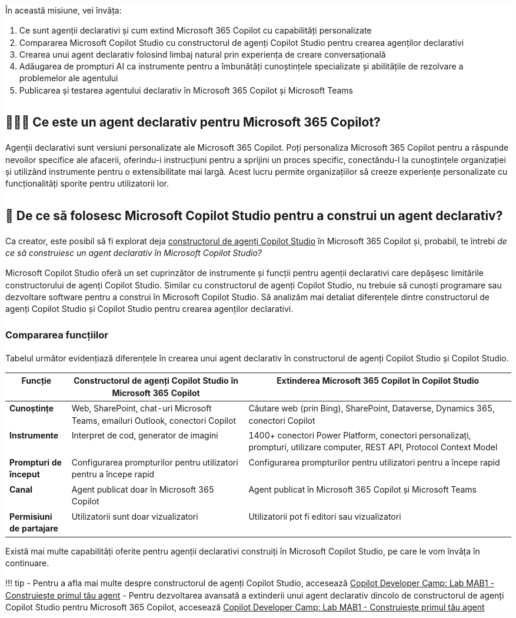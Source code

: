 În această misiune, vei învăța:

1. Ce sunt agenții declarativi și cum extind Microsoft 365 Copilot cu capabilități personalizate
1. Compararea Microsoft Copilot Studio cu constructorul de agenți Copilot Studio pentru crearea agenților declarativi
1. Crearea unui agent declarativ folosind limbaj natural prin experiența de creare conversațională
1. Adăugarea de prompturi AI ca instrumente pentru a îmbunătăți cunoștințele specializate și abilitățile de rezolvare a problemelor ale agentului
1. Publicarea și testarea agentului declarativ în Microsoft 365 Copilot și Microsoft Teams

## 🕵🏻‍♀️ Ce este un agent declarativ pentru Microsoft 365 Copilot?

Agenții declarativi sunt versiuni personalizate ale Microsoft 365 Copilot. Poți personaliza Microsoft 365 Copilot pentru a răspunde nevoilor specifice ale afacerii, oferindu-i instrucțiuni pentru a sprijini un proces specific, conectându-l la cunoștințele organizației și utilizând instrumente pentru o extensibilitate mai largă. Acest lucru permite organizațiilor să creeze experiențe personalizate cu funcționalități sporite pentru utilizatorii lor.

## 🤔 De ce să folosesc Microsoft Copilot Studio pentru a construi un agent declarativ?

Ca creator, este posibil să fi explorat deja [constructorul de agenți Copilot Studio](https://learn.microsoft.com/microsoft-365-copilot/extensibility/copilot-studio-agent-builder?WT.mc_id=power-172614-ebenitez) în Microsoft 365 Copilot și, probabil, te întrebi _de ce să construiesc un agent declarativ în Microsoft Copilot Studio?_

Microsoft Copilot Studio oferă un set cuprinzător de instrumente și funcții pentru agenții declarativi care depășesc limitările constructorului de agenți Copilot Studio. Similar cu constructorul de agenți Copilot Studio, nu trebuie să cunoști programare sau dezvoltare software pentru a construi în Microsoft Copilot Studio. Să analizăm mai detaliat diferențele dintre constructorul de agenți Copilot Studio și Copilot Studio pentru crearea agenților declarativi.

### Compararea funcțiilor

Tabelul următor evidențiază diferențele în crearea unui agent declarativ în constructorul de agenți Copilot Studio și Copilot Studio.

| Funcție                   | Constructorul de agenți Copilot Studio în Microsoft 365 Copilot                          | Extinderea Microsoft 365 Copilot în Copilot Studio                                |
|---------------------------|-------------------------------------------------------|------------------------------------------------------------|
| **Cunoștințe**       | Web, SharePoint, chat-uri Microsoft Teams, emailuri Outlook, conectori Copilot     | Căutare web (prin Bing), SharePoint, Dataverse, Dynamics 365, conectori Copilot  |
| **Instrumente**       | Interpret de cod, generator de imagini     | 1400+ conectori Power Platform, conectori personalizați, prompturi, utilizare computer, REST API, Protocol Context Model   |
| **Prompturi de început**         | Configurarea prompturilor pentru utilizatori pentru a începe rapid   | Configurarea prompturilor pentru utilizatori pentru a începe rapid  |
| **Canal**           | Agent publicat doar în Microsoft 365 Copilot     | Agent publicat în Microsoft 365 Copilot și Microsoft Teams      |
| **Permisiuni de partajare**         | Utilizatorii sunt doar vizualizatori    | Utilizatorii pot fi editori sau vizualizatori   |

Există mai multe capabilități oferite pentru agenții declarativi construiți în Microsoft Copilot Studio, pe care le vom învăța în continuare.

!!! tip
    - Pentru a afla mai multe despre constructorul de agenți Copilot Studio, accesează [Copilot Developer Camp: Lab MAB1 - Construiește primul tău agent](https://microsoft.github.io/copilot-camp/pages/make/agent-builder/01-first-agent/)
    - Pentru dezvoltarea avansată a extinderii unui agent declarativ dincolo de constructorul de agenți Copilot Studio pentru Microsoft 365 Copilot, accesează [Copilot Developer Camp: Lab MAB1 - Construiește primul tău agent](https://microsoft.github.io/copilot-camp/pages/extend-m365-copilot/)
